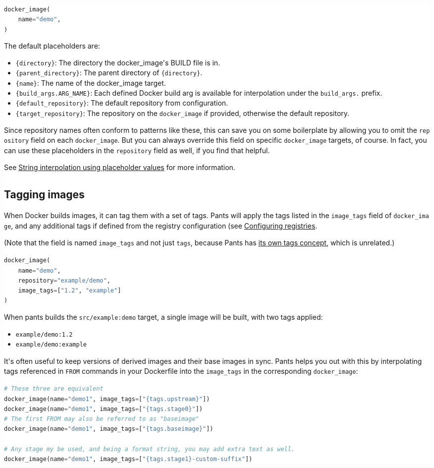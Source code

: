 ```python src/example/BUILD
docker_image(
    name="demo",
)
```

The default placeholders are:

- `{directory}`: The directory the docker_image's BUILD file is in.
- `{parent_directory}`: The parent directory of `{directory}`.
- `{name}`: The name of the docker_image target.
- `{build_args.ARG_NAME}`: Each defined Docker build arg is available for interpolation under the `build_args.` prefix.
- `{default_repository}`: The default repository from configuration.
- `{target_repository}`: The repository on the `docker_image` if provided, otherwise the default repository.

Since repository names often conform to patterns like these, this can save you on some boilerplate
by allowing you to omit the `repository` field on each `docker_image`. But you can always override
this field on specific `docker_image` targets, of course. In fact, you can use these placeholders in
the `repository` field as well, if you find that helpful.

See [String interpolation using placeholder values](doc:tagging-docker-images#string-interpolation-using-placeholder-values) for more information.

## Tagging images

When Docker builds images, it can tag them with a set of tags. Pants will apply the tags listed in
the `image_tags` field of `docker_image`, and any additional tags if defined from the registry
configuration (see [Configuring registries](doc:tagging-docker-images#configuring-registries).

(Note that the field is named `image_tags` and not just `tags`, because Pants has [its own tags
concept](doc:reference-target#codetagscode), which is unrelated.)

```python src/example/BUILD
docker_image(
    name="demo",
    repository="example/demo",
    image_tags=["1.2", "example"]
)
```

When pants builds the `src/example:demo` target, a single image will be built, with two tags applied:

- `example/demo:1.2`
- `example/demo:example`

It's often useful to keep versions of derived images and their base images in sync. Pants helps you
out with this by interpolating tags referenced in `FROM` commands in your Dockerfile into the
`image_tags` in the corresponding `docker_image`:

```python src/example/BUILD
# These three are equivalent
docker_image(name="demo1", image_tags=["{tags.upstream}"])
docker_image(name="demo1", image_tags=["{tags.stage0}"])
# The first FROM may also be referred to as "baseimage"
docker_image(name="demo1", image_tags=["{tags.baseimage}"])

# Any stage my be used, and being a format string, you may add extra text as well.
docker_image(name="demo1", image_tags=["{tags.stage1}-custom-suffix"])
```
